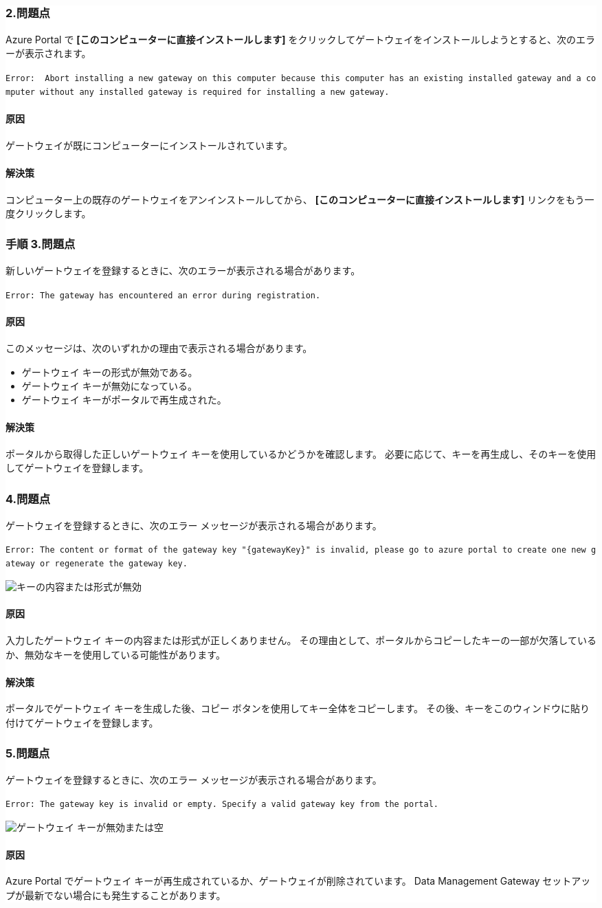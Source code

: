 ### <a name="2-problem"></a>2.問題点
Azure Portal で **[このコンピューターに直接インストールします]** をクリックしてゲートウェイをインストールしようとすると、次のエラーが表示されます。

`Error:  Abort installing a new gateway on this computer because this computer has an existing installed gateway and a computer without any installed gateway is required for installing a new gateway.`  

#### <a name="cause"></a>原因
ゲートウェイが既にコンピューターにインストールされています。

#### <a name="resolution"></a>解決策
コンピューター上の既存のゲートウェイをアンインストールしてから、 **[このコンピューターに直接インストールします]** リンクをもう一度クリックします。

### <a name="3-problem"></a>手順 3.問題点
新しいゲートウェイを登録するときに、次のエラーが表示される場合があります。

`Error: The gateway has encountered an error during registration.`

#### <a name="cause"></a>原因
このメッセージは、次のいずれかの理由で表示される場合があります。

* ゲートウェイ キーの形式が無効である。
* ゲートウェイ キーが無効になっている。
* ゲートウェイ キーがポータルで再生成された。  

#### <a name="resolution"></a>解決策
ポータルから取得した正しいゲートウェイ キーを使用しているかどうかを確認します。 必要に応じて、キーを再生成し、そのキーを使用してゲートウェイを登録します。

### <a name="4-problem"></a>4.問題点
ゲートウェイを登録するときに、次のエラー メッセージが表示される場合があります。

`Error: The content or format of the gateway key "{gatewayKey}" is invalid, please go to azure portal to create one new gateway or regenerate the gateway key.`



![キーの内容または形式が無効](media/data-factory-troubleshoot-gateway-issues/invalid-format-gateway-key.png)

#### <a name="cause"></a>原因
入力したゲートウェイ キーの内容または形式が正しくありません。 その理由として、ポータルからコピーしたキーの一部が欠落しているか、無効なキーを使用している可能性があります。

#### <a name="resolution"></a>解決策
ポータルでゲートウェイ キーを生成した後、コピー ボタンを使用してキー全体をコピーします。 その後、キーをこのウィンドウに貼り付けてゲートウェイを登録します。

### <a name="5-problem"></a>5.問題点
ゲートウェイを登録するときに、次のエラー メッセージが表示される場合があります。

`Error: The gateway key is invalid or empty. Specify a valid gateway key from the portal.`

![ゲートウェイ キーが無効または空](media/data-factory-troubleshoot-gateway-issues/gateway-key-is-invalid-or-empty.png)

#### <a name="cause"></a>原因
Azure Portal でゲートウェイ キーが再生成されているか、ゲートウェイが削除されています。 Data Management Gateway セットアップが最新でない場合にも発生することがあります。
